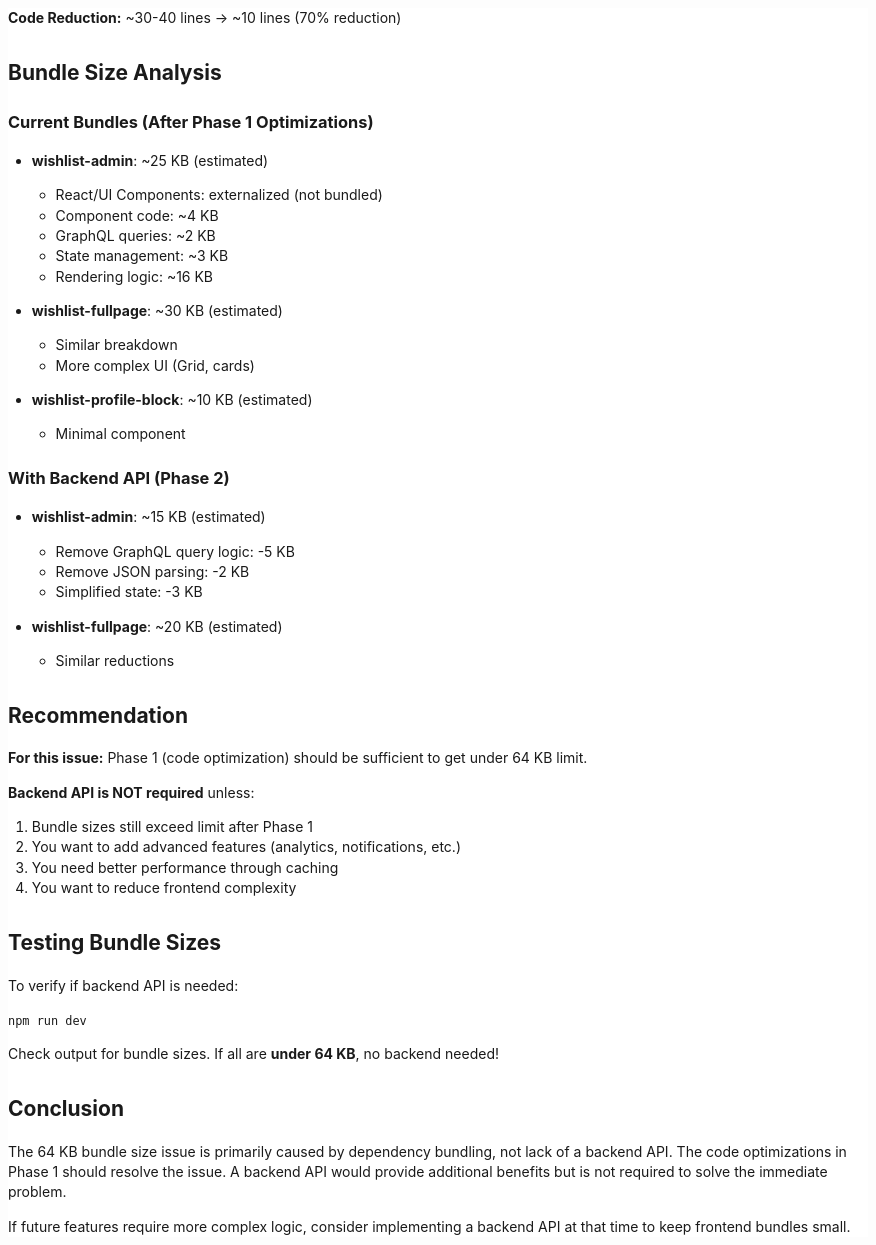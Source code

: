**Code Reduction:** ~30-40 lines → ~10 lines (70% reduction)

## Bundle Size Analysis

### Current Bundles (After Phase 1 Optimizations)
- **wishlist-admin**: ~25 KB (estimated)
  - React/UI Components: externalized (not bundled)
  - Component code: ~4 KB
  - GraphQL queries: ~2 KB
  - State management: ~3 KB
  - Rendering logic: ~16 KB

- **wishlist-fullpage**: ~30 KB (estimated)
  - Similar breakdown
  - More complex UI (Grid, cards)

- **wishlist-profile-block**: ~10 KB (estimated)
  - Minimal component

### With Backend API (Phase 2)
- **wishlist-admin**: ~15 KB (estimated)
  - Remove GraphQL query logic: -5 KB
  - Remove JSON parsing: -2 KB
  - Simplified state: -3 KB

- **wishlist-fullpage**: ~20 KB (estimated)
  - Similar reductions

## Recommendation

**For this issue:** Phase 1 (code optimization) should be sufficient to get under 64 KB limit.

**Backend API is NOT required** unless:
1. Bundle sizes still exceed limit after Phase 1
2. You want to add advanced features (analytics, notifications, etc.)
3. You need better performance through caching
4. You want to reduce frontend complexity

## Testing Bundle Sizes

To verify if backend API is needed:

```bash
npm run dev
```

Check output for bundle sizes. If all are **under 64 KB**, no backend needed!

## Conclusion

The 64 KB bundle size issue is primarily caused by dependency bundling, not lack of a backend API. The code optimizations in Phase 1 should resolve the issue. A backend API would provide additional benefits but is not required to solve the immediate problem.

If future features require more complex logic, consider implementing a backend API at that time to keep frontend bundles small.
